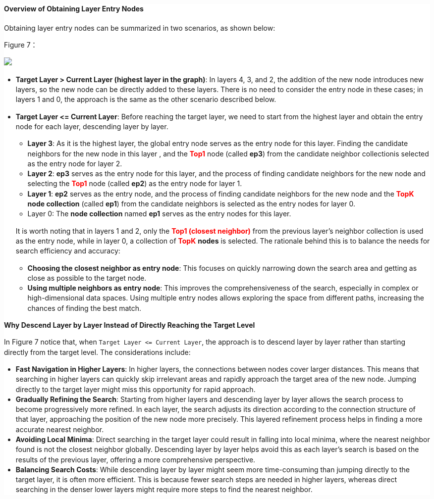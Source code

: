#### Overview of Obtaining Layer Entry Nodes

Obtaining layer entry nodes can be summarized in two scenarios, as shown below:

Figure 7：

<img src="http://www.amazingkoala.com.cn/uploads/luceneEnglish/index/ConstructinganHNSWGraph/ConstructinganHNSWGraph-image/7.png"  width="800">

- **Target Layer > Current Layer (highest layer in the graph)**: In layers 4, 3, and 2, the addition of the new node introduces new layers, so the new node can be directly added to these layers. There is no need to consider the entry node in these cases; in layers 1 and 0, the approach is the same as the other scenario described below.

- **Target Layer <= Current Layer**: Before reaching the target layer, we need to start from the highest layer and obtain the entry node for each layer, descending layer by layer.
  
  - **Layer 3**: As it is the highest layer, the global entry node serves as the entry node for this layer. Finding the candidate neighbors for the new node in this layer , and the <font color="red">**Top1**</font> node (called **ep3**)  from the candidate neighbor collectionis selected as the entry node for layer 2.
  - **Layer 2**: **ep3** serves as the entry node for this layer, and the process of finding candidate neighbors for the new node and selecting the <font color="red">**Top1**</font> node (called **ep2**) as the entry node for layer 1.
  - **Layer 1**: **ep2** serves as the entry node, and the process of finding candidate neighbors for the new node and the <font color="red">**TopK**</font> **node collection** (called **ep1**) from the candidate neighbors is selected as the entry nodes for layer 0.
  - Layer 0: The **node collection** named **ep1** serves as the entry nodes for this layer.
  
  It is worth noting that in layers 1 and 2, only the <font color="red">**Top1 (closest neighbor)**</font> from the previous layer’s neighbor collection is used as the entry node, while in layer 0, a collection of <font color="red">**TopK**</font> **nodes** is selected. The rationale behind this is to balance the needs for search efficiency and accuracy:
  
  - **Choosing the closest neighbor as entry node**: This focuses on quickly narrowing down the search area and getting as close as possible to the target node.
  - **Using multiple neighbors  as entry node**: This improves the comprehensiveness of the search, especially in complex or high-dimensional data spaces. Using multiple entry nodes allows exploring the space from different paths, increasing the chances of finding the best match.

**Why Descend Layer by Layer Instead of Directly Reaching the Target Level**

  In Figure 7 notice that, when `Target Layer <= Current Layer`, the approach is to descend layer by layer rather than starting directly from the target level. The considerations include:

- **Fast Navigation in Higher Layers**: In higher layers, the connections between nodes cover larger distances. This means that searching in higher layers can quickly skip irrelevant areas and rapidly approach the target area of the new node. Jumping directly to the target layer might miss this opportunity for rapid approach.
- **Gradually Refining the Search**: Starting from higher layers and descending layer by layer allows the search process to become progressively more refined. In each layer, the search adjusts its direction according to the connection structure of that layer, approaching the position of the new node more precisely. This layered refinement process helps in finding a more accurate nearest neighbor.
- **Avoiding Local Minima**: Direct searching in the target layer could result in falling into local minima, where the nearest neighbor found is not the closest neighbor globally. Descending layer by layer helps avoid this as each layer’s search is based on the results of the previous layer, offering a more comprehensive perspective.
- **Balancing Search Costs**: While descending layer by layer might seem more time-consuming than jumping directly to the target layer, it is often more efficient. This is because fewer search steps are needed in higher layers, whereas direct searching in the denser lower layers might require more steps to find the nearest neighbor.
